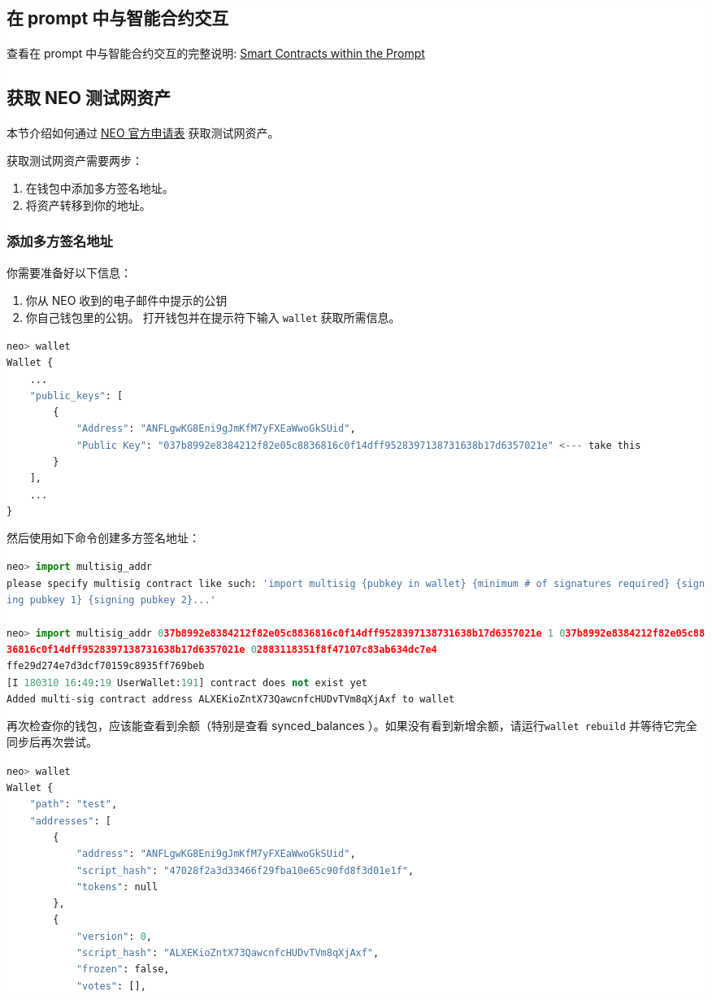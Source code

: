 ## 在 prompt 中与智能合约交互

查看在 prompt 中与智能合约交互的完整说明:  [Smart Contracts within the Prompt](https://neo-python.readthedocs.io/en/latest/neo/SmartContract/smartcontracts.html#smart-contracts-within-the-prompt)

## 获取 NEO 测试网资产

本节介绍如何通过 [NEO 官方申请表](https://neo.org/testnet) 获取测试网资产。

获取测试网资产需要两步：

1. 在钱包中添加多方签名地址。
2. 将资产转移到你的地址。

### 添加多方签名地址

你需要准备好以下信息：

1. 你从 NEO 收到的电子邮件中提示的公钥
2. 你自己钱包里的公钥。 打开钱包并在提示符下输入 `wallet` 获取所需信息。

```python
neo> wallet
Wallet {
    ...
    "public_keys": [
        {
            "Address": "ANFLgwKG8Eni9gJmKfM7yFXEaWwoGkSUid",
            "Public Key": "037b8992e8384212f82e05c8836816c0f14dff9528397138731638b17d6357021e" <--- take this
        }
    ],
    ...
}
```

然后使用如下命令创建多方签名地址：

```python
neo> import multisig_addr
please specify multisig contract like such: 'import multisig {pubkey in wallet} {minimum # of signatures required} {signing pubkey 1} {signing pubkey 2}...'

neo> import multisig_addr 037b8992e8384212f82e05c8836816c0f14dff9528397138731638b17d6357021e 1 037b8992e8384212f82e05c8836816c0f14dff9528397138731638b17d6357021e 02883118351f8f47107c83ab634dc7e4
ffe29d274e7d3dcf70159c8935ff769beb
[I 180310 16:49:19 UserWallet:191] contract does not exist yet
Added multi-sig contract address ALXEKioZntX73QawcnfcHUDvTVm8qXjAxf to wallet
```

再次检查你的钱包，应该能查看到余额（特别是查看 synced_balances ）。如果没有看到新增余额，请运行`wallet rebuild` 并等待它完全同步后再次尝试。

```python
neo> wallet
Wallet {
    "path": "test",
    "addresses": [
        {
            "address": "ANFLgwKG8Eni9gJmKfM7yFXEaWwoGkSUid",
            "script_hash": "47028f2a3d33466f29fba10e65c90fd8f3d01e1f",
            "tokens": null
        },
        {
            "version": 0,
            "script_hash": "ALXEKioZntX73QawcnfcHUDvTVm8qXjAxf",
            "frozen": false,
            "votes": [],
```